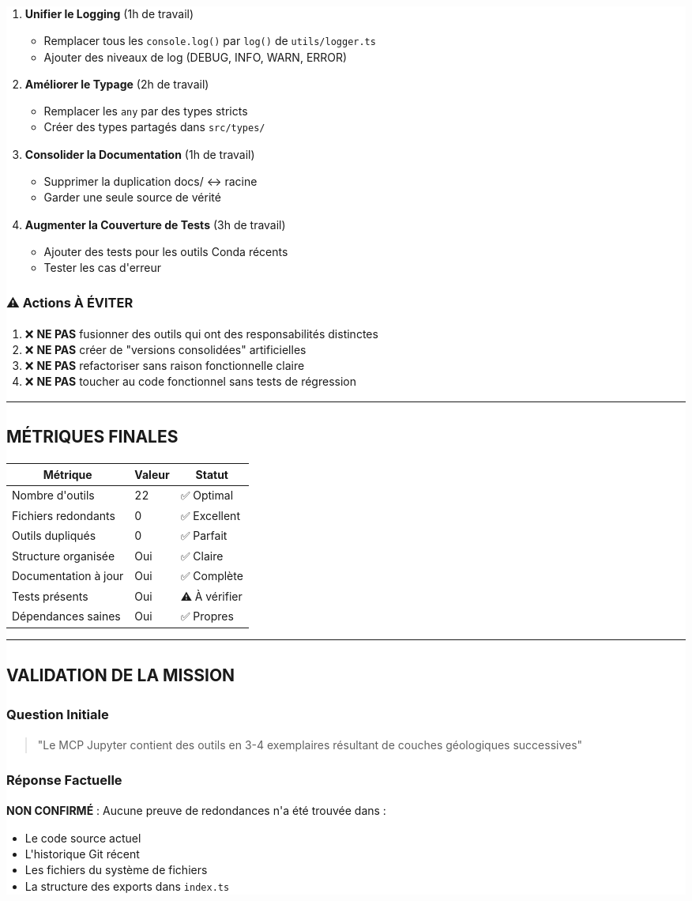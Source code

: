 1. **Unifier le Logging** (1h de travail)
   - Remplacer tous les `console.log()` par `log()` de `utils/logger.ts`
   - Ajouter des niveaux de log (DEBUG, INFO, WARN, ERROR)

2. **Améliorer le Typage** (2h de travail)
   - Remplacer les `any` par des types stricts
   - Créer des types partagés dans `src/types/`

3. **Consolider la Documentation** (1h de travail)
   - Supprimer la duplication docs/ ↔ racine
   - Garder une seule source de vérité

4. **Augmenter la Couverture de Tests** (3h de travail)
   - Ajouter des tests pour les outils Conda récents
   - Tester les cas d'erreur

### ⚠️ Actions À ÉVITER

1. ❌ **NE PAS** fusionner des outils qui ont des responsabilités distinctes
2. ❌ **NE PAS** créer de "versions consolidées" artificielles
3. ❌ **NE PAS** refactoriser sans raison fonctionnelle claire
4. ❌ **NE PAS** toucher au code fonctionnel sans tests de régression

---

## MÉTRIQUES FINALES

| Métrique | Valeur | Statut |
|----------|--------|--------|
| Nombre d'outils | 22 | ✅ Optimal |
| Fichiers redondants | 0 | ✅ Excellent |
| Outils dupliqués | 0 | ✅ Parfait |
| Structure organisée | Oui | ✅ Claire |
| Documentation à jour | Oui | ✅ Complète |
| Tests présents | Oui | ⚠️ À vérifier |
| Dépendances saines | Oui | ✅ Propres |

---

## VALIDATION DE LA MISSION

### Question Initiale
> "Le MCP Jupyter contient des outils en 3-4 exemplaires résultant de couches géologiques successives"

### Réponse Factuelle
**NON CONFIRMÉ** : Aucune preuve de redondances n'a été trouvée dans :
- Le code source actuel
- L'historique Git récent
- Les fichiers du système de fichiers
- La structure des exports dans `index.ts`
